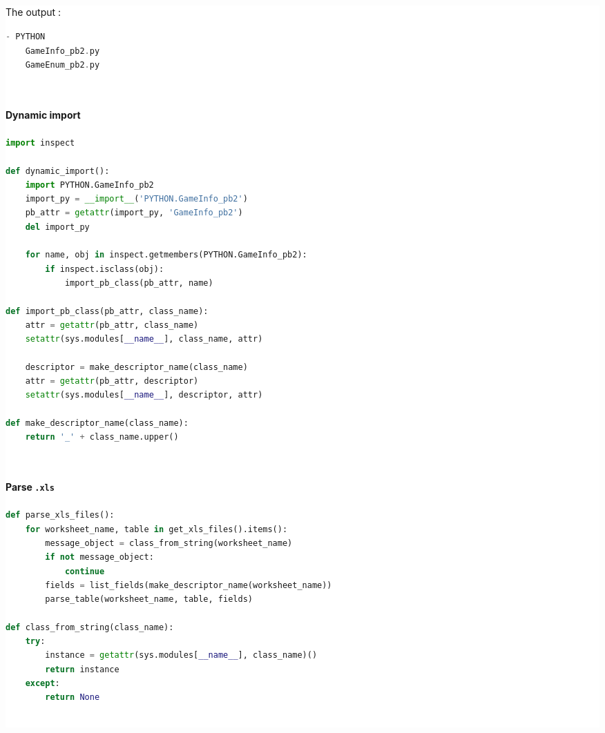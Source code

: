 The output :

```C++
- PYTHON
    GameInfo_pb2.py
    GameEnum_pb2.py
```

<br />

#### Dynamic import

```python
import inspect

def dynamic_import():
    import PYTHON.GameInfo_pb2
    import_py = __import__('PYTHON.GameInfo_pb2')
    pb_attr = getattr(import_py, 'GameInfo_pb2')
    del import_py

    for name, obj in inspect.getmembers(PYTHON.GameInfo_pb2):
        if inspect.isclass(obj):
            import_pb_class(pb_attr, name)
            
def import_pb_class(pb_attr, class_name):
    attr = getattr(pb_attr, class_name)
    setattr(sys.modules[__name__], class_name, attr)

    descriptor = make_descriptor_name(class_name)
    attr = getattr(pb_attr, descriptor)
    setattr(sys.modules[__name__], descriptor, attr)
    
def make_descriptor_name(class_name):
    return '_' + class_name.upper()
```

<br />

#### Parse `.xls`

```python
def parse_xls_files():
    for worksheet_name, table in get_xls_files().items():
        message_object = class_from_string(worksheet_name)
        if not message_object:
            continue
        fields = list_fields(make_descriptor_name(worksheet_name))
        parse_table(worksheet_name, table, fields)
    
def class_from_string(class_name):
    try:
        instance = getattr(sys.modules[__name__], class_name)()
        return instance
    except:
        return None
```
<br />
